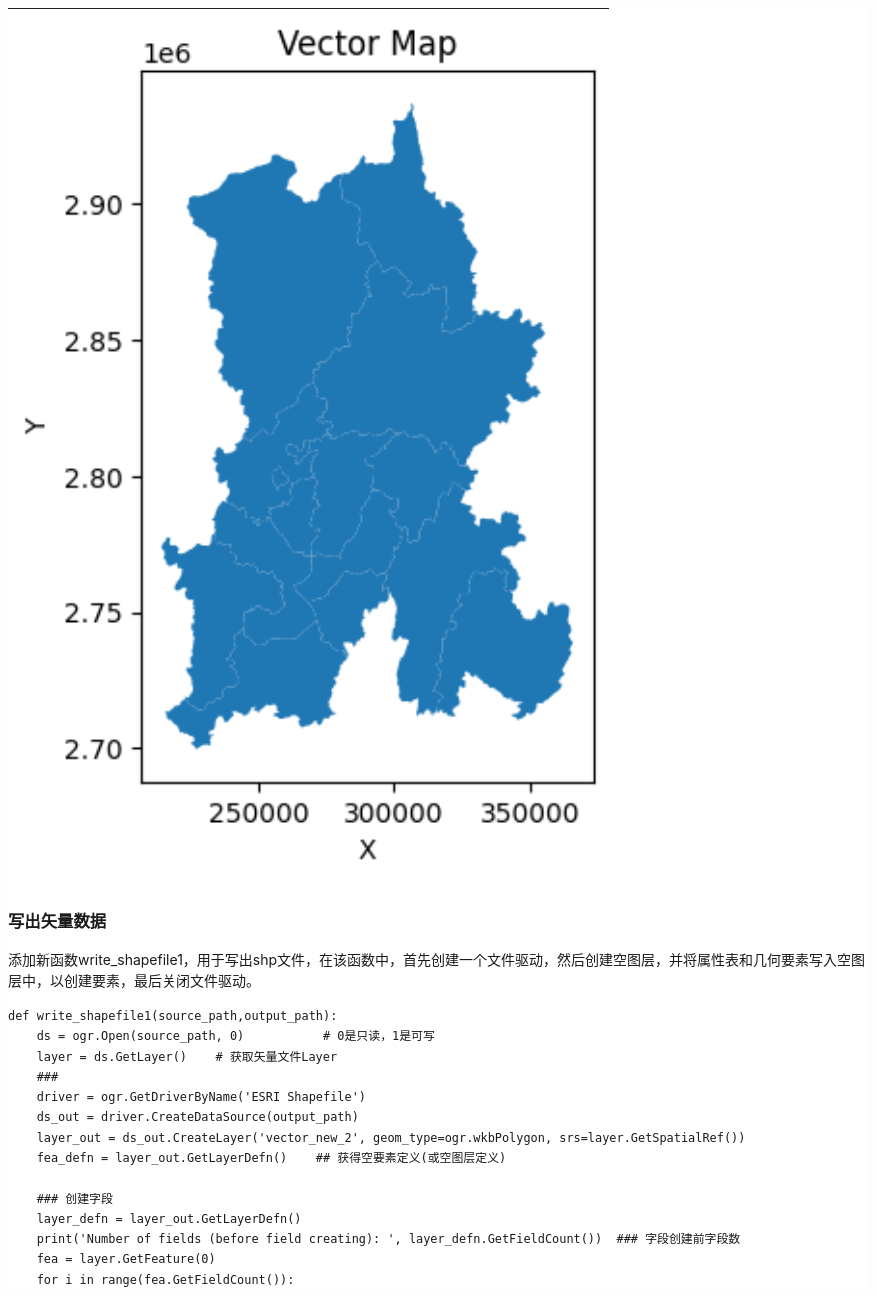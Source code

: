 ![img6](img/img6.png)   
### 写出矢量数据  
添加新函数write_shapefile1，用于写出shp文件，在该函数中，首先创建一个文件驱动，然后创建空图层，并将属性表和几何要素写入空图层中，以创建要素，最后关闭文件驱动。
~~~
def write_shapefile1(source_path,output_path):
    ds = ogr.Open(source_path, 0)           # 0是只读，1是可写
    layer = ds.GetLayer()    # 获取矢量文件Layer
    ### 
    driver = ogr.GetDriverByName('ESRI Shapefile')
    ds_out = driver.CreateDataSource(output_path)
    layer_out = ds_out.CreateLayer('vector_new_2', geom_type=ogr.wkbPolygon, srs=layer.GetSpatialRef())
    fea_defn = layer_out.GetLayerDefn()    ## 获得空要素定义(或空图层定义)

    ### 创建字段
    layer_defn = layer_out.GetLayerDefn()
    print('Number of fields (before field creating): ', layer_defn.GetFieldCount())  ### 字段创建前字段数
    fea = layer.GetFeature(0)
    for i in range(fea.GetFieldCount()):
~~~